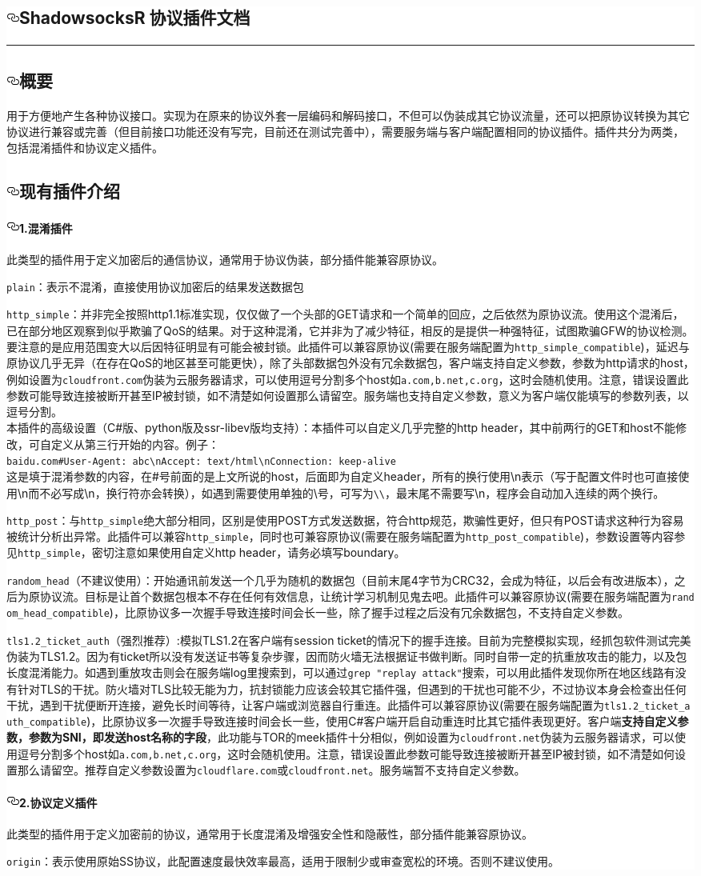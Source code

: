   <div id="readme" class="readme blob instapaper_body">
    <article class="markdown-body entry-content" itemprop="text"><h1><a id="user-content-shadowsocksr-协议插件文档" class="anchor" href="#shadowsocksr-协议插件文档" aria-hidden="true"><svg aria-hidden="true" class="octicon octicon-link" height="16" version="1.1" viewBox="0 0 16 16" width="16"><path fill-rule="evenodd" d="M4 9h1v1H4c-1.5 0-3-1.69-3-3.5S2.55 3 4 3h4c1.45 0 3 1.69 3 3.5 0 1.41-.91 2.72-2 3.25V8.59c.58-.45 1-1.27 1-2.09C10 5.22 8.98 4 8 4H4c-.98 0-2 1.22-2 2.5S3 9 4 9zm9-3h-1v1h1c1 0 2 1.22 2 2.5S13.98 12 13 12H9c-.98 0-2-1.22-2-2.5 0-.83.42-1.64 1-2.09V6.25c-1.09.53-2 1.84-2 3.25C6 11.31 7.55 13 9 13h4c1.45 0 3-1.69 3-3.5S14.5 6 13 6z"></path></svg></a>ShadowsocksR 协议插件文档</h1>
<hr>
<h2><a id="user-content-概要" class="anchor" href="#概要" aria-hidden="true"><svg aria-hidden="true" class="octicon octicon-link" height="16" version="1.1" viewBox="0 0 16 16" width="16"><path fill-rule="evenodd" d="M4 9h1v1H4c-1.5 0-3-1.69-3-3.5S2.55 3 4 3h4c1.45 0 3 1.69 3 3.5 0 1.41-.91 2.72-2 3.25V8.59c.58-.45 1-1.27 1-2.09C10 5.22 8.98 4 8 4H4c-.98 0-2 1.22-2 2.5S3 9 4 9zm9-3h-1v1h1c1 0 2 1.22 2 2.5S13.98 12 13 12H9c-.98 0-2-1.22-2-2.5 0-.83.42-1.64 1-2.09V6.25c-1.09.53-2 1.84-2 3.25C6 11.31 7.55 13 9 13h4c1.45 0 3-1.69 3-3.5S14.5 6 13 6z"></path></svg></a>概要</h2>
<p>用于方便地产生各种协议接口。实现为在原来的协议外套一层编码和解码接口，不但可以伪装成其它协议流量，还可以把原协议转换为其它协议进行兼容或完善（但目前接口功能还没有写完，目前还在测试完善中），需要服务端与客户端配置相同的协议插件。插件共分为两类，包括混淆插件和协议定义插件。</p>
<h2><a id="user-content-现有插件介绍" class="anchor" href="#现有插件介绍" aria-hidden="true"><svg aria-hidden="true" class="octicon octicon-link" height="16" version="1.1" viewBox="0 0 16 16" width="16"><path fill-rule="evenodd" d="M4 9h1v1H4c-1.5 0-3-1.69-3-3.5S2.55 3 4 3h4c1.45 0 3 1.69 3 3.5 0 1.41-.91 2.72-2 3.25V8.59c.58-.45 1-1.27 1-2.09C10 5.22 8.98 4 8 4H4c-.98 0-2 1.22-2 2.5S3 9 4 9zm9-3h-1v1h1c1 0 2 1.22 2 2.5S13.98 12 13 12H9c-.98 0-2-1.22-2-2.5 0-.83.42-1.64 1-2.09V6.25c-1.09.53-2 1.84-2 3.25C6 11.31 7.55 13 9 13h4c1.45 0 3-1.69 3-3.5S14.5 6 13 6z"></path></svg></a>现有插件介绍</h2>
<h4><a id="user-content-1混淆插件" class="anchor" href="#1混淆插件" aria-hidden="true"><svg aria-hidden="true" class="octicon octicon-link" height="16" version="1.1" viewBox="0 0 16 16" width="16"><path fill-rule="evenodd" d="M4 9h1v1H4c-1.5 0-3-1.69-3-3.5S2.55 3 4 3h4c1.45 0 3 1.69 3 3.5 0 1.41-.91 2.72-2 3.25V8.59c.58-.45 1-1.27 1-2.09C10 5.22 8.98 4 8 4H4c-.98 0-2 1.22-2 2.5S3 9 4 9zm9-3h-1v1h1c1 0 2 1.22 2 2.5S13.98 12 13 12H9c-.98 0-2-1.22-2-2.5 0-.83.42-1.64 1-2.09V6.25c-1.09.53-2 1.84-2 3.25C6 11.31 7.55 13 9 13h4c1.45 0 3-1.69 3-3.5S14.5 6 13 6z"></path></svg></a>1.混淆插件</h4>
<p>此类型的插件用于定义加密后的通信协议，通常用于协议伪装，部分插件能兼容原协议。</p>
<p><code>plain</code>：表示不混淆，直接使用协议加密后的结果发送数据包</p>
<p><code>http_simple</code>：并非完全按照http1.1标准实现，仅仅做了一个头部的GET请求和一个简单的回应，之后依然为原协议流。使用这个混淆后，已在部分地区观察到似乎欺骗了QoS的结果。对于这种混淆，它并非为了减少特征，相反的是提供一种强特征，试图欺骗GFW的协议检测。要注意的是应用范围变大以后因特征明显有可能会被封锁。此插件可以兼容原协议(需要在服务端配置为<code>http_simple_compatible</code>)，延迟与原协议几乎无异（在存在QoS的地区甚至可能更快），除了头部数据包外没有冗余数据包，客户端支持自定义参数，参数为http请求的host，例如设置为<code>cloudfront.com</code>伪装为云服务器请求，可以使用逗号分割多个host如<code>a.com,b.net,c.org</code>，这时会随机使用。注意，错误设置此参数可能导致连接被断开甚至IP被封锁，如不清楚如何设置那么请留空。服务端也支持自定义参数，意义为客户端仅能填写的参数列表，以逗号分割。<br>
本插件的高级设置（C#版、python版及ssr-libev版均支持）：本插件可以自定义几乎完整的http header，其中前两行的GET和host不能修改，可自定义从第三行开始的内容。例子：<br>
<code>baidu.com#User-Agent: abc\nAccept: text/html\nConnection: keep-alive</code><br>
这是填于混淆参数的内容，在#号前面的是上文所说的host，后面即为自定义header，所有的换行使用\n表示（写于配置文件时也可直接使用\n而不必写成\n，换行符亦会转换），如遇到需要使用单独的\号，可写为<code>\\</code>，最末尾不需要写\n，程序会自动加入连续的两个换行。</p>
<p><code>http_post</code>：与<code>http_simple</code>绝大部分相同，区别是使用POST方式发送数据，符合http规范，欺骗性更好，但只有POST请求这种行为容易被统计分析出异常。此插件可以兼容<code>http_simple</code>，同时也可兼容原协议(需要在服务端配置为<code>http_post_compatible</code>)，参数设置等内容参见<code>http_simple</code>，密切注意如果使用自定义http header，请务必填写boundary。</p>
<p><code>random_head</code>（不建议使用）：开始通讯前发送一个几乎为随机的数据包（目前末尾4字节为CRC32，会成为特征，以后会有改进版本），之后为原协议流。目标是让首个数据包根本不存在任何有效信息，让统计学习机制见鬼去吧。此插件可以兼容原协议(需要在服务端配置为<code>random_head_compatible</code>)，比原协议多一次握手导致连接时间会长一些，除了握手过程之后没有冗余数据包，不支持自定义参数。</p>
<p><code>tls1.2_ticket_auth</code>（强烈推荐）:模拟TLS1.2在客户端有session ticket的情况下的握手连接。目前为完整模拟实现，经抓包软件测试完美伪装为TLS1.2。因为有ticket所以没有发送证书等复杂步骤，因而防火墙无法根据证书做判断。同时自带一定的抗重放攻击的能力，以及包长度混淆能力。如遇到重放攻击则会在服务端log里搜索到，可以通过<code>grep "replay attack"</code>搜索，可以用此插件发现你所在地区线路有没有针对TLS的干扰。防火墙对TLS比较无能为力，抗封锁能力应该会较其它插件强，但遇到的干扰也可能不少，不过协议本身会检查出任何干扰，遇到干扰便断开连接，避免长时间等待，让客户端或浏览器自行重连。此插件可以兼容原协议(需要在服务端配置为<code>tls1.2_ticket_auth_compatible</code>)，比原协议多一次握手导致连接时间会长一些，使用C#客户端开启自动重连时比其它插件表现更好。客户端<strong>支持自定义参数，参数为SNI，即发送host名称的字段</strong>，此功能与TOR的meek插件十分相似，例如设置为<code>cloudfront.net</code>伪装为云服务器请求，可以使用逗号分割多个host如<code>a.com,b.net,c.org</code>，这时会随机使用。注意，错误设置此参数可能导致连接被断开甚至IP被封锁，如不清楚如何设置那么请留空。推荐自定义参数设置为<code>cloudflare.com</code>或<code>cloudfront.net</code>。服务端暂不支持自定义参数。</p>
<h4><a id="user-content-2协议定义插件" class="anchor" href="#2协议定义插件" aria-hidden="true"><svg aria-hidden="true" class="octicon octicon-link" height="16" version="1.1" viewBox="0 0 16 16" width="16"><path fill-rule="evenodd" d="M4 9h1v1H4c-1.5 0-3-1.69-3-3.5S2.55 3 4 3h4c1.45 0 3 1.69 3 3.5 0 1.41-.91 2.72-2 3.25V8.59c.58-.45 1-1.27 1-2.09C10 5.22 8.98 4 8 4H4c-.98 0-2 1.22-2 2.5S3 9 4 9zm9-3h-1v1h1c1 0 2 1.22 2 2.5S13.98 12 13 12H9c-.98 0-2-1.22-2-2.5 0-.83.42-1.64 1-2.09V6.25c-1.09.53-2 1.84-2 3.25C6 11.31 7.55 13 9 13h4c1.45 0 3-1.69 3-3.5S14.5 6 13 6z"></path></svg></a>2.协议定义插件</h4>
<p>此类型的插件用于定义加密前的协议，通常用于长度混淆及增强安全性和隐蔽性，部分插件能兼容原协议。</p>
<p><code>origin</code>：表示使用原始SS协议，此配置速度最快效率最高，适用于限制少或审查宽松的环境。否则不建议使用。</p>